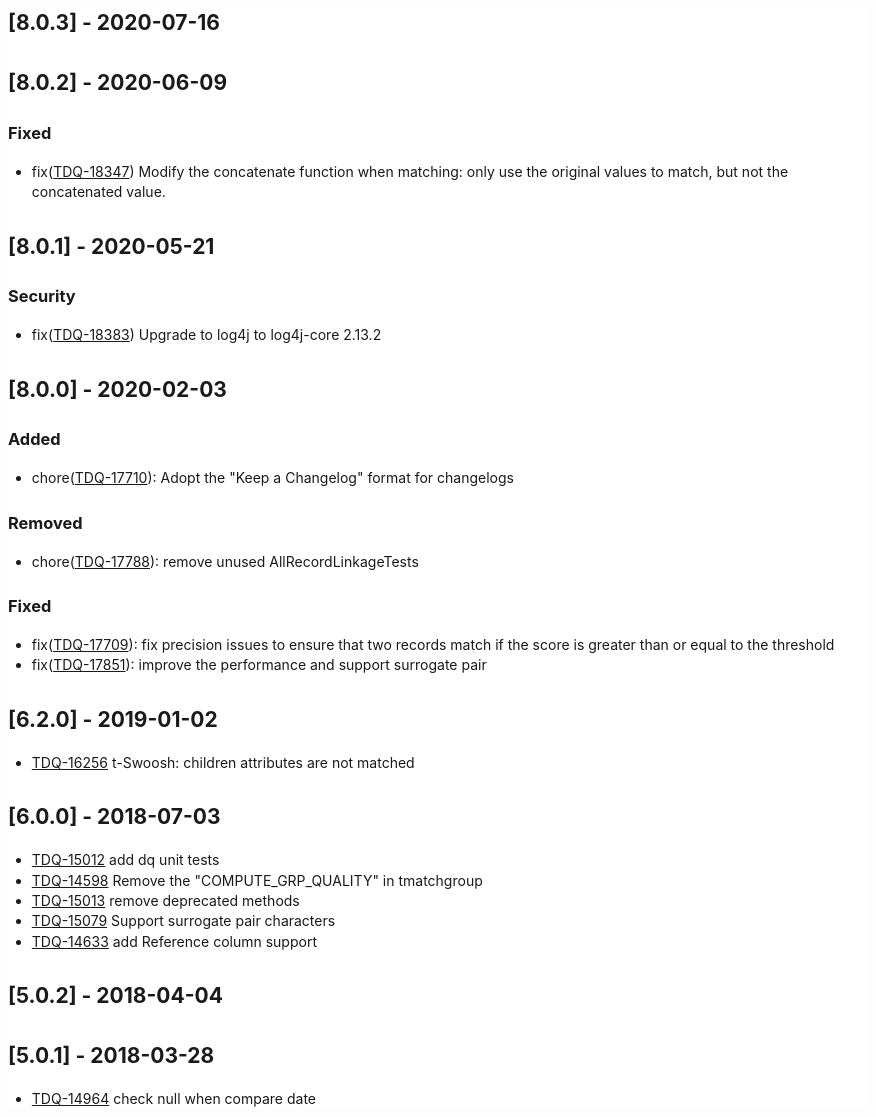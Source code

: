 ## [8.0.3] - 2020-07-16

## [8.0.2] - 2020-06-09
### Fixed
- fix([TDQ-18347](https://jira.talendforge.org/browse/TDQ-18347)) Modify the concatenate function when matching: only use the original values to match, but not the concatenated value.

## [8.0.1] - 2020-05-21
### Security
- fix([TDQ-18383](https://jira.talendforge.org/browse/TDQ-18383)) Upgrade to log4j to log4j-core 2.13.2

## [8.0.0] - 2020-02-03
### Added
- chore([TDQ-17710](https://jira.talendforge.org/browse/TDQ-17710)): Adopt the "Keep a Changelog" format for changelogs
### Removed
- chore([TDQ-17788](https://jira.talendforge.org/browse/TDQ-17788)): remove unused AllRecordLinkageTests
### Fixed
- fix([TDQ-17709](https://jira.talendforge.org/browse/TDQ-17709)): fix precision issues to ensure that two records match if the score is greater than or equal to the threshold
- fix([TDQ-17851](https://jira.talendforge.org/browse/TDQ-17851)): improve the performance and support surrogate pair

## [6.2.0] - 2019-01-02
- [TDQ-16256](https://jira.talendforge.org/browse/TDQ-16256) t-Swoosh: children attributes are not matched

## [6.0.0] - 2018-07-03
- [TDQ-15012](https://jira.talendforge.org/browse/TDQ-15012) add dq unit tests
- [TDQ-14598](https://jira.talendforge.org/browse/TDQ-14598) Remove the "COMPUTE_GRP_QUALITY" in tmatchgroup
- [TDQ-15013](https://jira.talendforge.org/browse/TDQ-15013) remove deprecated methods
- [TDQ-15079](https://jira.talendforge.org/browse/TDQ-15079) Support surrogate pair characters
- [TDQ-14633](https://jira.talendforge.org/browse/TDQ-14633) add Reference column support

## [5.0.2] - 2018-04-04

## [5.0.1] - 2018-03-28
- [TDQ-14964](https://jira.talendforge.org/browse/TDQ-14964) check null when compare date

